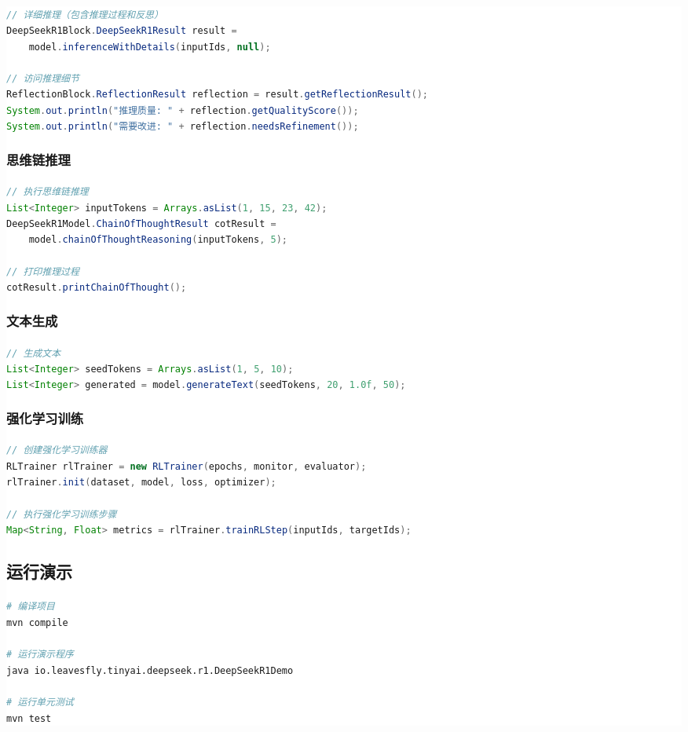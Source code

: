 ```java
// 详细推理（包含推理过程和反思）
DeepSeekR1Block.DeepSeekR1Result result = 
    model.inferenceWithDetails(inputIds, null);

// 访问推理细节
ReflectionBlock.ReflectionResult reflection = result.getReflectionResult();
System.out.println("推理质量: " + reflection.getQualityScore());
System.out.println("需要改进: " + reflection.needsRefinement());
```

### 思维链推理

```java
// 执行思维链推理
List<Integer> inputTokens = Arrays.asList(1, 15, 23, 42);
DeepSeekR1Model.ChainOfThoughtResult cotResult = 
    model.chainOfThoughtReasoning(inputTokens, 5);

// 打印推理过程
cotResult.printChainOfThought();
```

### 文本生成

```java
// 生成文本
List<Integer> seedTokens = Arrays.asList(1, 5, 10);
List<Integer> generated = model.generateText(seedTokens, 20, 1.0f, 50);
```

### 强化学习训练

```java
// 创建强化学习训练器
RLTrainer rlTrainer = new RLTrainer(epochs, monitor, evaluator);
rlTrainer.init(dataset, model, loss, optimizer);

// 执行强化学习训练步骤
Map<String, Float> metrics = rlTrainer.trainRLStep(inputIds, targetIds);
```

## 运行演示

```bash
# 编译项目
mvn compile

# 运行演示程序
java io.leavesfly.tinyai.deepseek.r1.DeepSeekR1Demo

# 运行单元测试
mvn test
```
